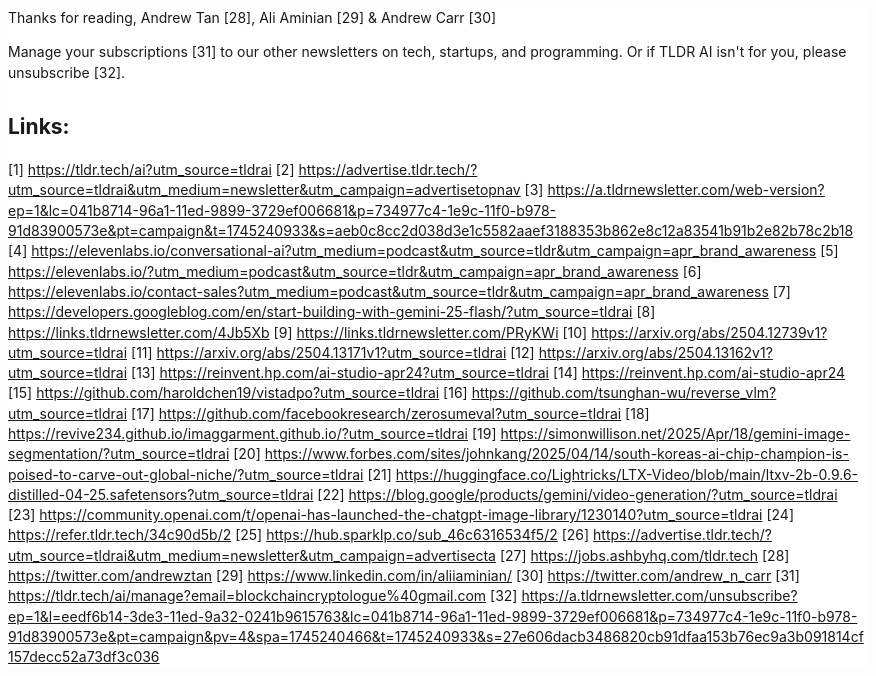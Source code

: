 Thanks for reading, 
Andrew Tan [28], Ali Aminian [29] & Andrew Carr [30] 

 Manage your subscriptions [31] to our other newsletters on tech,
startups, and programming. Or if TLDR AI isn't for you, please
unsubscribe [32]. 

 

Links:
------
[1] https://tldr.tech/ai?utm_source=tldrai
[2] https://advertise.tldr.tech/?utm_source=tldrai&utm_medium=newsletter&utm_campaign=advertisetopnav
[3] https://a.tldrnewsletter.com/web-version?ep=1&lc=041b8714-96a1-11ed-9899-3729ef006681&p=734977c4-1e9c-11f0-b978-91d83900573e&pt=campaign&t=1745240933&s=aeb0c8cc2d038d3e1c5582aaef3188353b862e8c12a83541b91b2e82b78c2b18
[4] https://elevenlabs.io/conversational-ai?utm_medium=podcast&utm_source=tldr&utm_campaign=apr_brand_awareness
[5] https://elevenlabs.io/?utm_medium=podcast&utm_source=tldr&utm_campaign=apr_brand_awareness
[6] https://elevenlabs.io/contact-sales?utm_medium=podcast&utm_source=tldr&utm_campaign=apr_brand_awareness
[7] https://developers.googleblog.com/en/start-building-with-gemini-25-flash/?utm_source=tldrai
[8] https://links.tldrnewsletter.com/4Jb5Xb
[9] https://links.tldrnewsletter.com/PRyKWi
[10] https://arxiv.org/abs/2504.12739v1?utm_source=tldrai
[11] https://arxiv.org/abs/2504.13171v1?utm_source=tldrai
[12] https://arxiv.org/abs/2504.13162v1?utm_source=tldrai
[13] https://reinvent.hp.com/ai-studio-apr24?utm_source=tldrai
[14] https://reinvent.hp.com/ai-studio-apr24
[15] https://github.com/haroldchen19/vistadpo?utm_source=tldrai
[16] https://github.com/tsunghan-wu/reverse_vlm?utm_source=tldrai
[17] https://github.com/facebookresearch/zerosumeval?utm_source=tldrai
[18] https://revive234.github.io/imaggarment.github.io/?utm_source=tldrai
[19] https://simonwillison.net/2025/Apr/18/gemini-image-segmentation/?utm_source=tldrai
[20] https://www.forbes.com/sites/johnkang/2025/04/14/south-koreas-ai-chip-champion-is-poised-to-carve-out-global-niche/?utm_source=tldrai
[21] https://huggingface.co/Lightricks/LTX-Video/blob/main/ltxv-2b-0.9.6-distilled-04-25.safetensors?utm_source=tldrai
[22] https://blog.google/products/gemini/video-generation/?utm_source=tldrai
[23] https://community.openai.com/t/openai-has-launched-the-chatgpt-image-library/1230140?utm_source=tldrai
[24] https://refer.tldr.tech/34c90d5b/2
[25] https://hub.sparklp.co/sub_46c6316534f5/2
[26] https://advertise.tldr.tech/?utm_source=tldrai&utm_medium=newsletter&utm_campaign=advertisecta
[27] https://jobs.ashbyhq.com/tldr.tech
[28] https://twitter.com/andrewztan
[29] https://www.linkedin.com/in/aliiaminian/
[30] https://twitter.com/andrew_n_carr
[31] https://tldr.tech/ai/manage?email=blockchaincryptologue%40gmail.com
[32] https://a.tldrnewsletter.com/unsubscribe?ep=1&l=eedf6b14-3de3-11ed-9a32-0241b9615763&lc=041b8714-96a1-11ed-9899-3729ef006681&p=734977c4-1e9c-11f0-b978-91d83900573e&pt=campaign&pv=4&spa=1745240466&t=1745240933&s=27e606dacb3486820cb91dfaa153b76ec9a3b091814cf157decc52a73df3c036